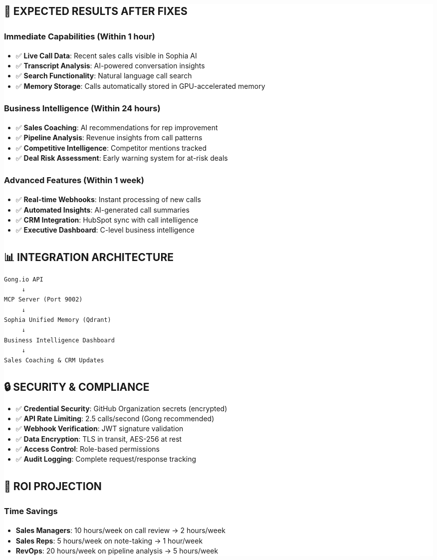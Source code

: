 ## 🎯 **EXPECTED RESULTS AFTER FIXES**

### **Immediate Capabilities (Within 1 hour)**
- ✅ **Live Call Data**: Recent sales calls visible in Sophia AI
- ✅ **Transcript Analysis**: AI-powered conversation insights
- ✅ **Search Functionality**: Natural language call search
- ✅ **Memory Storage**: Calls automatically stored in GPU-accelerated memory

### **Business Intelligence (Within 24 hours)**
- ✅ **Sales Coaching**: AI recommendations for rep improvement
- ✅ **Pipeline Analysis**: Revenue insights from call patterns
- ✅ **Competitive Intelligence**: Competitor mentions tracked
- ✅ **Deal Risk Assessment**: Early warning system for at-risk deals

### **Advanced Features (Within 1 week)**
- ✅ **Real-time Webhooks**: Instant processing of new calls
- ✅ **Automated Insights**: AI-generated call summaries
- ✅ **CRM Integration**: HubSpot sync with call intelligence
- ✅ **Executive Dashboard**: C-level business intelligence

## 📊 **INTEGRATION ARCHITECTURE**

```
Gong.io API
     ↓
MCP Server (Port 9002)
     ↓
Sophia Unified Memory (Qdrant)
     ↓
Business Intelligence Dashboard
     ↓
Sales Coaching & CRM Updates
```

## 🔒 **SECURITY & COMPLIANCE**

- ✅ **Credential Security**: GitHub Organization secrets (encrypted)
- ✅ **API Rate Limiting**: 2.5 calls/second (Gong recommended)
- ✅ **Webhook Verification**: JWT signature validation
- ✅ **Data Encryption**: TLS in transit, AES-256 at rest
- ✅ **Access Control**: Role-based permissions
- ✅ **Audit Logging**: Complete request/response tracking

## 🚀 **ROI PROJECTION**

### **Time Savings**
- **Sales Managers**: 10 hours/week on call review → 2 hours/week
- **Sales Reps**: 5 hours/week on note-taking → 1 hour/week  
- **RevOps**: 20 hours/week on pipeline analysis → 5 hours/week
